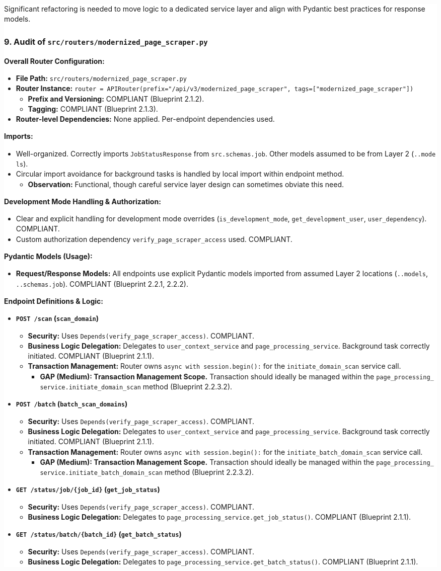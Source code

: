 Significant refactoring is needed to move logic to a dedicated service layer and align with Pydantic best practices for response models.

### 9. Audit of `src/routers/modernized_page_scraper.py`

**Overall Router Configuration:**
- **File Path:** `src/routers/modernized_page_scraper.py`
- **Router Instance:** `router = APIRouter(prefix="/api/v3/modernized_page_scraper", tags=["modernized_page_scraper"])`
    - **Prefix and Versioning:** COMPLIANT (Blueprint 2.1.2).
    - **Tagging:** COMPLIANT (Blueprint 2.1.3).
- **Router-level Dependencies:** None applied. Per-endpoint dependencies used.

**Imports:**
- Well-organized. Correctly imports `JobStatusResponse` from `src.schemas.job`. Other models assumed to be from Layer 2 (`..models`).
- Circular import avoidance for background tasks is handled by local import within endpoint method.
    - **Observation:** Functional, though careful service layer design can sometimes obviate this need.

**Development Mode Handling & Authorization:**
- Clear and explicit handling for development mode overrides (`is_development_mode`, `get_development_user`, `user_dependency`). COMPLIANT.
- Custom authorization dependency `verify_page_scraper_access` used. COMPLIANT.

**Pydantic Models (Usage):**
- **Request/Response Models:** All endpoints use explicit Pydantic models imported from assumed Layer 2 locations (`..models`, `..schemas.job`). COMPLIANT (Blueprint 2.2.1, 2.2.2).

**Endpoint Definitions & Logic:**

- **`POST /scan` (`scan_domain`)**
    - **Security:** Uses `Depends(verify_page_scraper_access)`. COMPLIANT.
    - **Business Logic Delegation:** Delegates to `user_context_service` and `page_processing_service`. Background task correctly initiated. COMPLIANT (Blueprint 2.1.1).
    - **Transaction Management:** Router owns `async with session.begin():` for the `initiate_domain_scan` service call.
        - **GAP (Medium): Transaction Management Scope.** Transaction should ideally be managed within the `page_processing_service.initiate_domain_scan` method (Blueprint 2.2.3.2).

- **`POST /batch` (`batch_scan_domains`)**
    - **Security:** Uses `Depends(verify_page_scraper_access)`. COMPLIANT.
    - **Business Logic Delegation:** Delegates to `user_context_service` and `page_processing_service`. Background task correctly initiated. COMPLIANT (Blueprint 2.1.1).
    - **Transaction Management:** Router owns `async with session.begin():` for the `initiate_batch_domain_scan` service call.
        - **GAP (Medium): Transaction Management Scope.** Transaction should ideally be managed within the `page_processing_service.initiate_batch_domain_scan` method (Blueprint 2.2.3.2).

- **`GET /status/job/{job_id}` (`get_job_status`)**
    - **Security:** Uses `Depends(verify_page_scraper_access)`. COMPLIANT.
    - **Business Logic Delegation:** Delegates to `page_processing_service.get_job_status()`. COMPLIANT (Blueprint 2.1.1).

- **`GET /status/batch/{batch_id}` (`get_batch_status`)**
    - **Security:** Uses `Depends(verify_page_scraper_access)`. COMPLIANT.
    - **Business Logic Delegation:** Delegates to `page_processing_service.get_batch_status()`. COMPLIANT (Blueprint 2.1.1).
